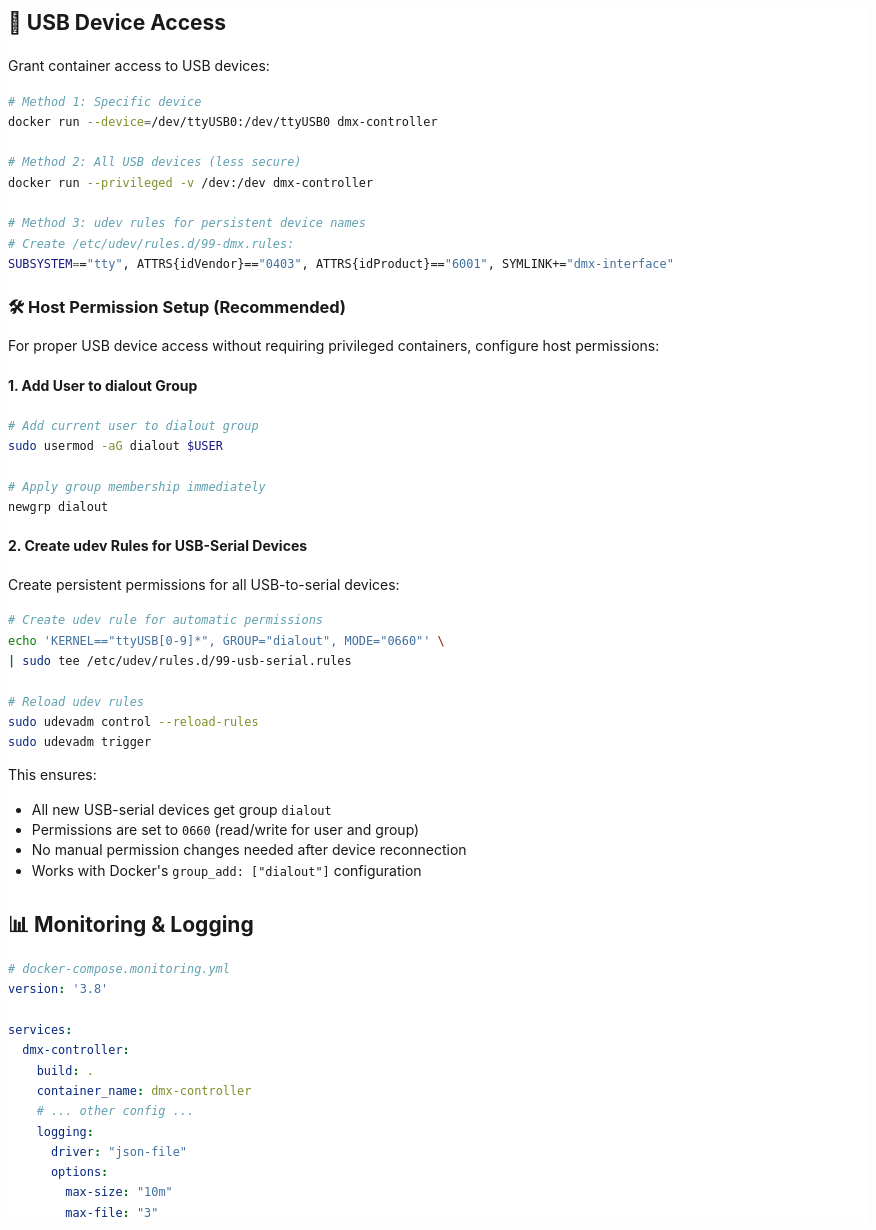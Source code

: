 ## 🔌 USB Device Access

Grant container access to USB devices:

```bash
# Method 1: Specific device
docker run --device=/dev/ttyUSB0:/dev/ttyUSB0 dmx-controller

# Method 2: All USB devices (less secure)
docker run --privileged -v /dev:/dev dmx-controller

# Method 3: udev rules for persistent device names
# Create /etc/udev/rules.d/99-dmx.rules:
SUBSYSTEM=="tty", ATTRS{idVendor}=="0403", ATTRS{idProduct}=="6001", SYMLINK+="dmx-interface"
```

### 🛠️ Host Permission Setup (Recommended)

For proper USB device access without requiring privileged containers, configure host permissions:

#### 1. Add User to dialout Group

```bash
# Add current user to dialout group
sudo usermod -aG dialout $USER

# Apply group membership immediately
newgrp dialout
```

#### 2. Create udev Rules for USB-Serial Devices

Create persistent permissions for all USB-to-serial devices:

```bash
# Create udev rule for automatic permissions
echo 'KERNEL=="ttyUSB[0-9]*", GROUP="dialout", MODE="0660"' \
| sudo tee /etc/udev/rules.d/99-usb-serial.rules

# Reload udev rules
sudo udevadm control --reload-rules
sudo udevadm trigger
```

This ensures:
- All new USB-serial devices get group `dialout` 
- Permissions are set to `0660` (read/write for user and group)
- No manual permission changes needed after device reconnection
- Works with Docker's `group_add: ["dialout"]` configuration

## 📊 Monitoring & Logging

```yaml
# docker-compose.monitoring.yml
version: '3.8'

services:
  dmx-controller:
    build: .
    container_name: dmx-controller
    # ... other config ...
    logging:
      driver: "json-file"
      options:
        max-size: "10m"
        max-file: "3"

```